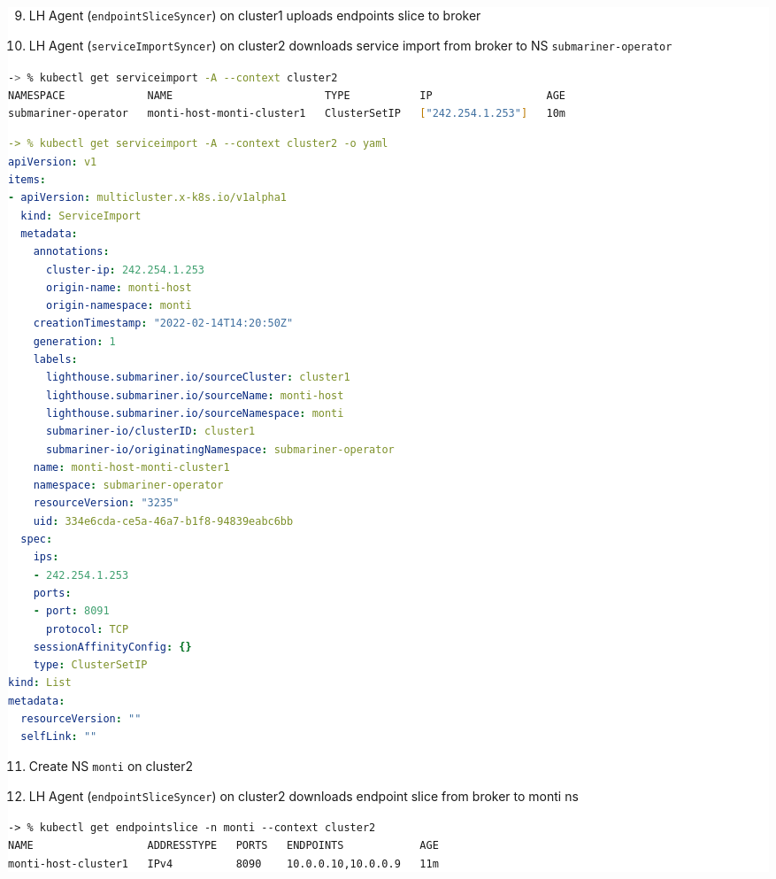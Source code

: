 9. LH Agent (`endpointSliceSyncer`) on cluster1 uploads endpoints slice to broker

10. LH Agent (`serviceImportSyncer`) on cluster2 downloads service import from broker to NS `submariner-operator`

```bash
-> % kubectl get serviceimport -A --context cluster2
NAMESPACE             NAME                        TYPE           IP                  AGE
submariner-operator   monti-host-monti-cluster1   ClusterSetIP   ["242.254.1.253"]   10m
```

```yaml
-> % kubectl get serviceimport -A --context cluster2 -o yaml
apiVersion: v1
items:
- apiVersion: multicluster.x-k8s.io/v1alpha1
  kind: ServiceImport
  metadata:
    annotations:
      cluster-ip: 242.254.1.253
      origin-name: monti-host
      origin-namespace: monti
    creationTimestamp: "2022-02-14T14:20:50Z"
    generation: 1
    labels:
      lighthouse.submariner.io/sourceCluster: cluster1
      lighthouse.submariner.io/sourceName: monti-host
      lighthouse.submariner.io/sourceNamespace: monti
      submariner-io/clusterID: cluster1
      submariner-io/originatingNamespace: submariner-operator
    name: monti-host-monti-cluster1
    namespace: submariner-operator
    resourceVersion: "3235"
    uid: 334e6cda-ce5a-46a7-b1f8-94839eabc6bb
  spec:
    ips:
    - 242.254.1.253
    ports:
    - port: 8091
      protocol: TCP
    sessionAffinityConfig: {}
    type: ClusterSetIP
kind: List
metadata:
  resourceVersion: ""
  selfLink: ""
```

11. Create NS `monti` on cluster2

12. LH Agent (`endpointSliceSyncer`) on cluster2 downloads endpoint slice from broker to monti ns

```
-> % kubectl get endpointslice -n monti --context cluster2
NAME                  ADDRESSTYPE   PORTS   ENDPOINTS            AGE
monti-host-cluster1   IPv4          8090    10.0.0.10,10.0.0.9   11m
```
